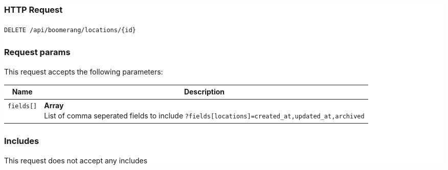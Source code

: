 ### HTTP Request

`DELETE /api/boomerang/locations/{id}`

### Request params

This request accepts the following parameters:

Name | Description
-- | --
`fields[]` | **Array** <br>List of comma seperated fields to include `?fields[locations]=created_at,updated_at,archived`


### Includes

This request does not accept any includes